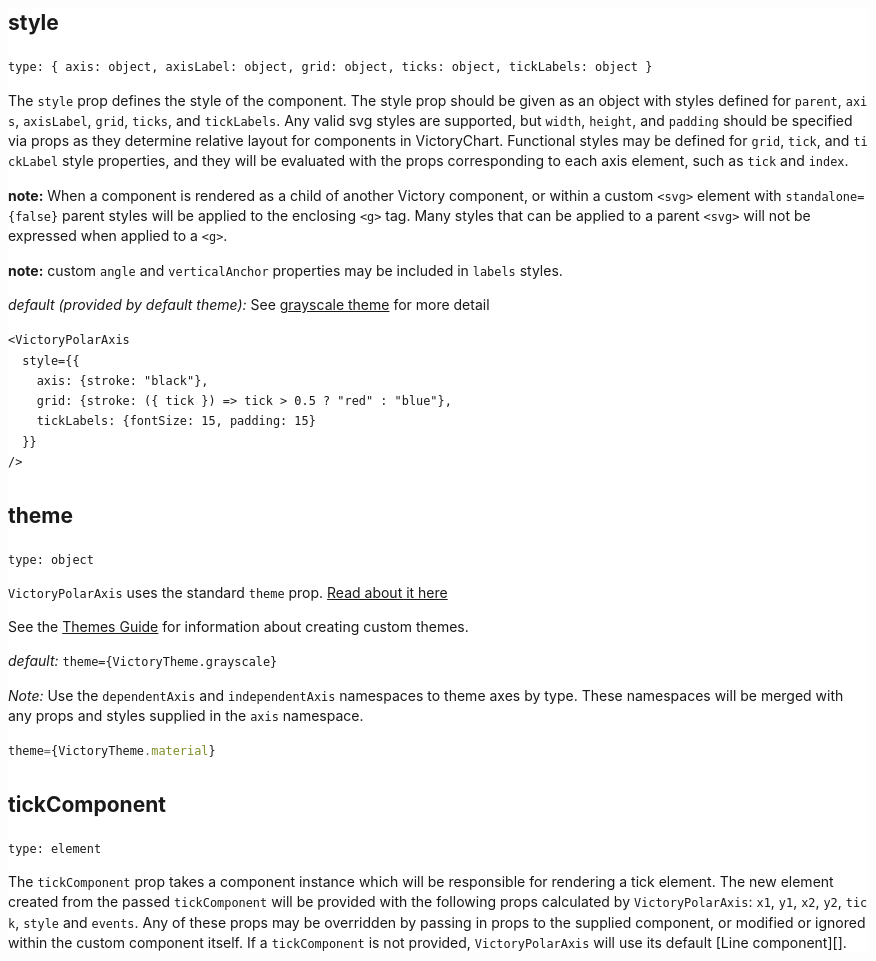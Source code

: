 ## style

`type: { axis: object, axisLabel: object, grid: object, ticks: object, tickLabels: object }`

The `style` prop defines the style of the component. The style prop should be given as an object with styles defined for `parent`, `axis`, `axisLabel`, `grid`, `ticks`, and `tickLabels`. Any valid svg styles are supported, but `width`, `height`, and `padding` should be specified via props as they determine relative layout for components in VictoryChart. Functional styles may be defined for `grid`, `tick`, and `tickLabel` style properties, and they will be evaluated with the props corresponding to each axis element, such as `tick` and `index`.

**note:** When a component is rendered as a child of another Victory component, or within a custom `<svg>` element with `standalone={false}` parent styles will be applied to the enclosing `<g>` tag. Many styles that can be applied to a parent `<svg>` will not be expressed when applied to a `<g>`.

**note:** custom `angle` and `verticalAnchor` properties may be included in `labels` styles.

_default (provided by default theme):_ See [grayscale theme][] for more detail

```playground
<VictoryPolarAxis
  style={{
    axis: {stroke: "black"},
    grid: {stroke: ({ tick }) => tick > 0.5 ? "red" : "blue"},
    tickLabels: {fontSize: 15, padding: 15}
  }}
/>
```

## theme

`type: object`

`VictoryPolarAxis` uses the standard `theme` prop. [Read about it here](/docs/common-props#theme)

See the [Themes Guide][] for information about creating custom themes.

_default:_ `theme={VictoryTheme.grayscale}`

_Note:_ Use the `dependentAxis` and `independentAxis` namespaces to theme axes by type. These namespaces will be merged with any props and styles supplied in the `axis` namespace.

```jsx
theme={VictoryTheme.material}
```

## tickComponent

`type: element`

The `tickComponent` prop takes a component instance which will be responsible for rendering a tick element. The new element created from the passed `tickComponent` will be provided with the following props calculated by `VictoryPolarAxis`: `x1`, `y1`, `x2`, `y2`, `tick`, `style` and `events`. Any of these props may be overridden by passing in props to the supplied component, or modified or ignored within the custom component itself. If a `tickComponent` is not provided, `VictoryPolarAxis` will use its default [Line component][].


[animations guide]: /guides/animations
[events guide]: /guides/events
[themes guide]: /guides/themes
[`victorychart`]: /docs/victory-chart
[tickformat]: /docs/victory-axis#tickformat
[d3scale]: https://github.com/d3/d3-scale
[grayscale theme]: https://github.com/FormidableLabs/victory/blob/main/packages/victory-core/src/victory-theme/grayscale.js
[linesegment component]: /docs/victory-primitives#linesegment
[arc component]: /docs/victory-primitives#arc
[`victorylabel`]: /docs/victory-label
